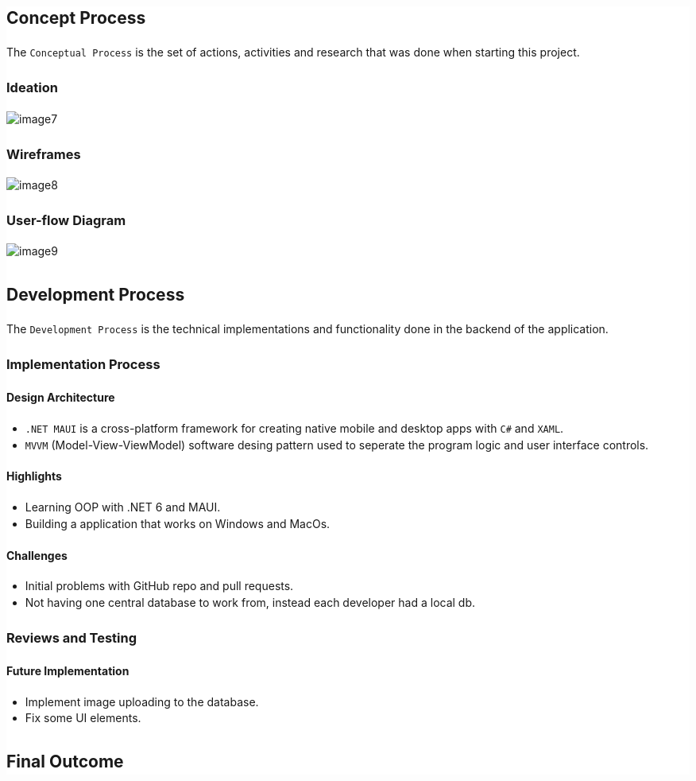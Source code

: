
## Concept Process

The `Conceptual Process` is the set of actions, activities and research that was done when starting this project.

### Ideation

![image7][image7]

### Wireframes

![image8][image8]

### User-flow Diagram

![image9][image9]


## Development Process

The `Development Process` is the technical implementations and functionality done in the backend of the application.

### Implementation Process

#### Design Architecture
* `.NET MAUI` is a cross-platform framework for creating native mobile and desktop apps with `C#` and `XAML`.
* `MVVM` (Model-View-ViewModel) software desing pattern used to seperate the program logic and user interface controls.
#### Highlights

* Learning OOP with .NET 6 and MAUI.
* Building a application that works on Windows and MacOs.

#### Challenges

* Initial problems with GitHub repo and pull requests.
* Not having one central database to work from, instead each developer had a local db.

### Reviews and Testing


#### Future Implementation

* Implement image uploading to the database.
* Fix some UI elements.


## Final Outcome


[image1]: Images/Image1.png
[image2]: Images/Image2.png
[image3]: Images/Image3.png
[image4]: Images/Image4.png
[image5]: Images/Image5.png
[image6]: Images/Image6.png
[image7]: Images/Image7.png
[image8]: Images/Image8.png
[image9]: Images/Image9.png
[image10]: Images/Image10.png
[image11]: Images/Image11.png